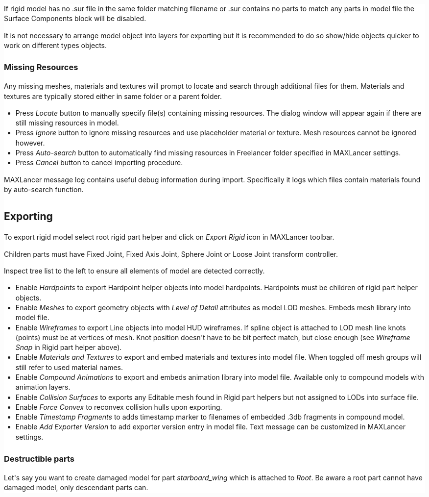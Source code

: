 If rigid model has no .sur file in the same folder matching filename or .sur contains no parts to match any parts in model file the Surface Components block will be disabled.

It is not necessary to arrange model object into layers for exporting but it is recommended to do so show/hide objects quicker to work on different types objects.

### Missing Resources

Any missing meshes, materials and textures will prompt to locate and search through additional files for them. Materials and textures are typically stored either in same folder or a parent folder.

- Press *Locate* button to manually specify file(s) containing missing resources. The dialog window will appear again if there are still missing resources in model.
- Press *Ignore* button to ignore missing resources and use placeholder material or texture. Mesh resources cannot be ignored however.
- Press *Auto-search* button to automatically find missing resources in Freelancer folder specified in MAXLancer settings.
- Press *Cancel* button to cancel importing procedure.

MAXLancer message log contains useful debug information during import. Specifically it logs which files contain materials found by auto-search function.

## Exporting

To export rigid model select root rigid part helper and click on *Export Rigid* icon in MAXLancer toolbar.

Children parts must have Fixed Joint, Fixed Axis Joint, Sphere Joint or Loose Joint transform controller.

Inspect tree list to the left to ensure all elements of model are detected correctly.

- Enable *Hardpoints* to export Hardpoint helper objects into model hardpoints. Hardpoints must be children of rigid part helper objects.
- Enable *Meshes* to export geometry objects with *Level of Detail* attributes as model LOD meshes. Embeds mesh library into model file.
- Enable *Wireframes* to export Line objects into model HUD wireframes. If spline object is attached to LOD mesh line knots (points) must be at vertices of mesh. Knot position doesn't have to be bit perfect match, but close enough (see *Wireframe Snap* in Rigid part helper above).
- Enable *Materials and Textures* to export and embed materials and textures into model file. When toggled off mesh groups will still refer to used material names.
- Enable *Compound Animations* to export and embeds animation library into model file. Available only to compound models with animation layers.
- Enable *Collision Surfaces* to exports any Editable mesh found in Rigid part helpers but not assigned to LODs into surface file.
- Enable *Force Convex* to reconvex collision hulls upon exporting.
- Enable *Timestamp Fragments* to adds timestamp marker to filenames of embedded .3db fragments in compound model.
- Enable *Add Exporter Version* to add exporter version entry in model file. Text message can be customized in MAXLancer settings.

### Destructible parts

Let's say you want to create damaged model for part *starboard_wing* which is attached to *Root*. Be aware a root part cannot have damaged model, only descendant parts can.
